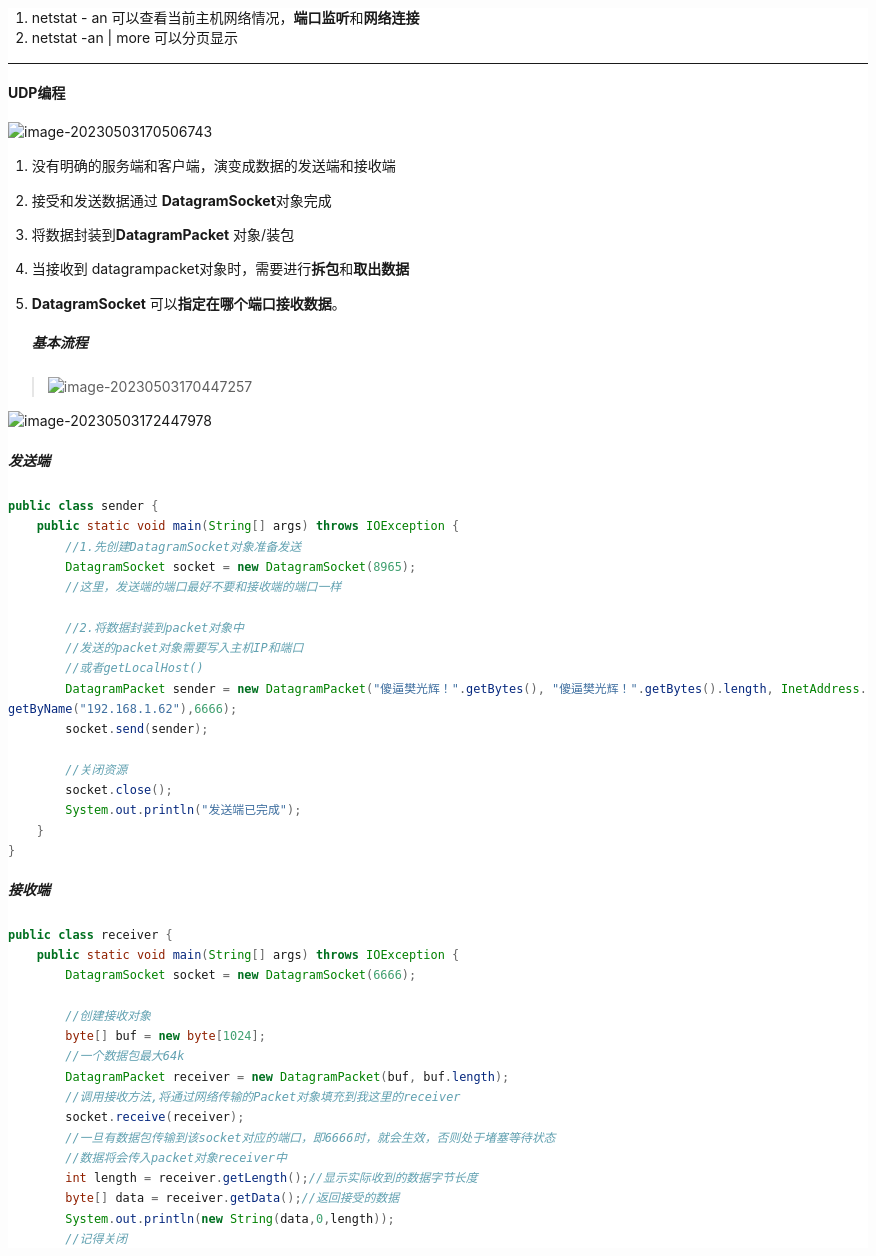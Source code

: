 1. netstat - an 可以查看当前主机网络情况，**端口监听**和**网络连接**
2. netstat -an | more 可以分页显示

------

#### UDP编程

![image-20230503170506743](https://s2.loli.net/2023/10/16/r6tZnmiWOC3f1Pe.png)

1. 没有明确的服务端和客户端，演变成数据的发送端和接收端

2. 接受和发送数据通过 **DatagramSocket**对象完成

3. 将数据封装到**DatagramPacket** 对象/装包

4. 当接收到 datagrampacket对象时，需要进行**拆包**和**取出数据**

5. **DatagramSocket** 可以**指定在哪个端口接收数据**。

   ##### 基本流程

> ![image-20230503170447257](https://s2.loli.net/2023/10/16/xzadNiYMnPBKSeL.png)
>

![image-20230503172447978](https://s2.loli.net/2023/10/16/ZmMWFS89H3hUv1L.png)

##### 发送端

```java
public class sender {
    public static void main(String[] args) throws IOException {
        //1.先创建DatagramSocket对象准备发送
        DatagramSocket socket = new DatagramSocket(8965);
        //这里，发送端的端口最好不要和接收端的端口一样

        //2.将数据封装到packet对象中
        //发送的packet对象需要写入主机IP和端口
        //或者getLocalHost()
        DatagramPacket sender = new DatagramPacket("傻逼樊光辉！".getBytes(), "傻逼樊光辉！".getBytes().length, InetAddress.getByName("192.168.1.62"),6666);
        socket.send(sender);

        //关闭资源
        socket.close();
        System.out.println("发送端已完成");
    }
}
```

##### 接收端

```java
public class receiver {
    public static void main(String[] args) throws IOException {
        DatagramSocket socket = new DatagramSocket(6666);

        //创建接收对象
        byte[] buf = new byte[1024];
        //一个数据包最大64k
        DatagramPacket receiver = new DatagramPacket(buf, buf.length);
        //调用接收方法,将通过网络传输的Packet对象填充到我这里的receiver
        socket.receive(receiver);
        //一旦有数据包传输到该socket对应的端口，即6666时，就会生效，否则处于堵塞等待状态
        //数据将会传入packet对象receiver中
        int length = receiver.getLength();//显示实际收到的数据字节长度
        byte[] data = receiver.getData();//返回接受的数据
        System.out.println(new String(data,0,length));
        //记得关闭
```